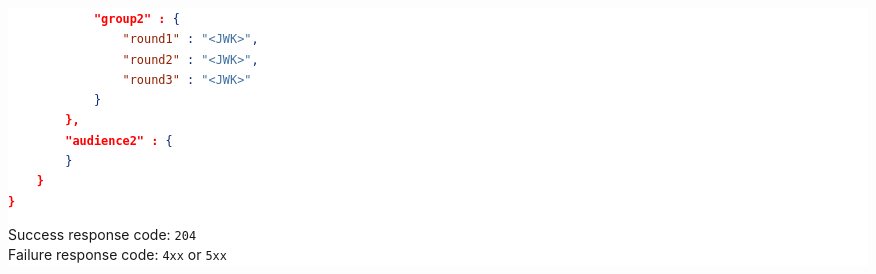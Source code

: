 ```json
            "group2" : {
                "round1" : "<JWK>",
                "round2" : "<JWK>",
                "round3" : "<JWK>"
            }
        },
        "audience2" : {
        }
    }
}
```
Success response code: `204`  
Failure response code: `4xx` or `5xx`  
